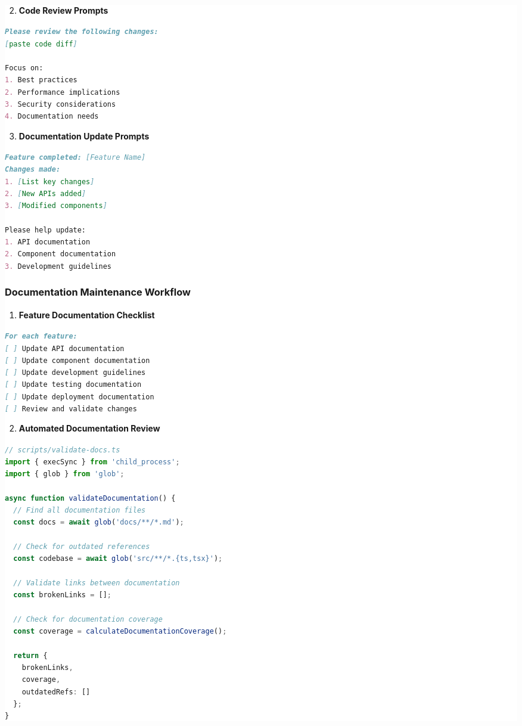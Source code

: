 2. **Code Review Prompts**
```markdown
Please review the following changes:
[paste code diff]

Focus on:
1. Best practices
2. Performance implications
3. Security considerations
4. Documentation needs
```

3. **Documentation Update Prompts**
```markdown
Feature completed: [Feature Name]
Changes made:
1. [List key changes]
2. [New APIs added]
3. [Modified components]

Please help update:
1. API documentation
2. Component documentation
3. Development guidelines
```

### Documentation Maintenance Workflow

1. **Feature Documentation Checklist**
```markdown
For each feature:
[ ] Update API documentation
[ ] Update component documentation
[ ] Update development guidelines
[ ] Update testing documentation
[ ] Update deployment documentation
[ ] Review and validate changes
```

2. **Automated Documentation Review**
```typescript
// scripts/validate-docs.ts
import { execSync } from 'child_process';
import { glob } from 'glob';

async function validateDocumentation() {
  // Find all documentation files
  const docs = await glob('docs/**/*.md');
  
  // Check for outdated references
  const codebase = await glob('src/**/*.{ts,tsx}');
  
  // Validate links between documentation
  const brokenLinks = [];
  
  // Check for documentation coverage
  const coverage = calculateDocumentationCoverage();
  
  return {
    brokenLinks,
    coverage,
    outdatedRefs: []
  };
}
```

